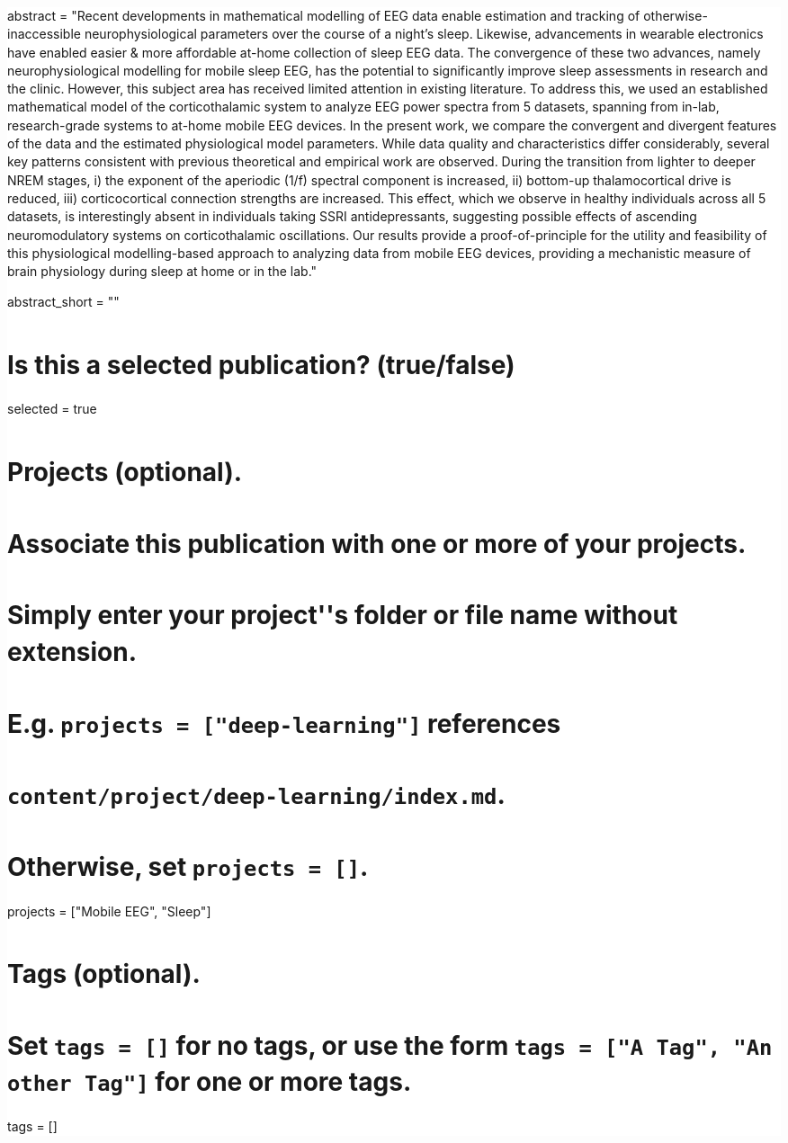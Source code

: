 abstract = "Recent developments in mathematical modelling of EEG data enable estimation and tracking of otherwise-inaccessible neurophysiological parameters over the course of a night’s sleep. Likewise, advancements in wearable electronics have enabled easier & more affordable at-home collection of sleep EEG data. The convergence of these two advances, namely neurophysiological modelling for mobile sleep EEG, has the potential to significantly improve sleep assessments in research and the clinic. However, this subject area has received limited attention in existing literature. To address this, we used an established mathematical model of the corticothalamic system to analyze EEG power spectra from 5 datasets, spanning from in-lab, research-grade systems to at-home mobile EEG devices. In the present work, we compare the convergent and divergent features of the data and the estimated physiological model parameters. While data quality and characteristics differ considerably, several key patterns consistent with previous theoretical and empirical work are observed. During the transition from lighter to deeper NREM stages, i) the exponent of the aperiodic (1/f) spectral component is increased, ii) bottom-up thalamocortical drive is reduced, iii) corticocortical connection strengths are increased. This effect, which we observe in healthy individuals across all 5 datasets, is interestingly absent in individuals taking SSRI antidepressants, suggesting possible effects of ascending neuromodulatory systems on corticothalamic oscillations. Our results provide a proof-of-principle for the utility and feasibility of this physiological modelling-based approach to analyzing data from mobile EEG devices, providing a mechanistic measure of brain physiology during sleep at home or in the lab."

abstract_short = ""

# Is this a selected publication? (true/false)
selected = true

# Projects (optional).
#   Associate this publication with one or more of your projects.
#   Simply enter your project''s folder or file name without extension.
#   E.g. `projects = ["deep-learning"]` references 
#   `content/project/deep-learning/index.md`.
#   Otherwise, set `projects = []`.
projects = ["Mobile EEG", "Sleep"]

# Tags (optional).
#   Set `tags = []` for no tags, or use the form `tags = ["A Tag", "Another Tag"]` for one or more tags.
tags = []
